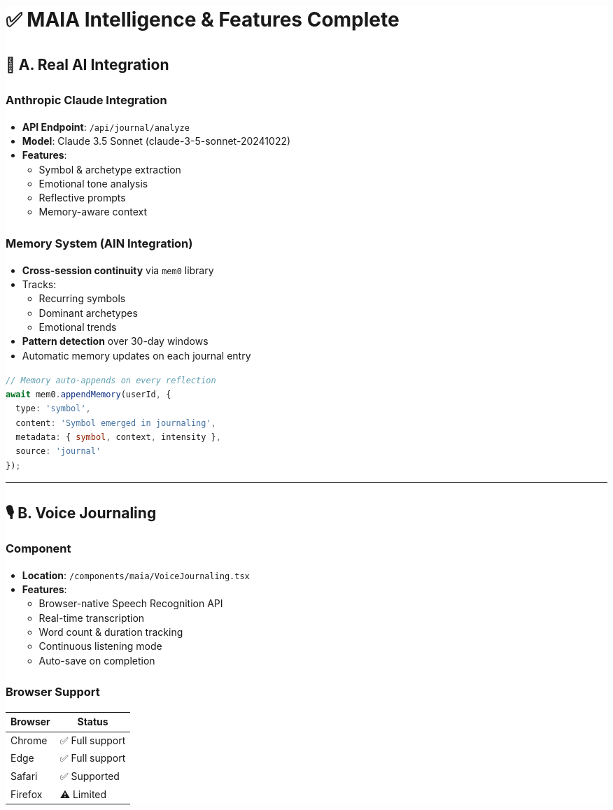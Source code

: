 # ✅ MAIA Intelligence & Features Complete

## 🧠 A. Real AI Integration

### Anthropic Claude Integration
- **API Endpoint**: `/api/journal/analyze`
- **Model**: Claude 3.5 Sonnet (claude-3-5-sonnet-20241022)
- **Features**:
  - Symbol & archetype extraction
  - Emotional tone analysis
  - Reflective prompts
  - Memory-aware context

### Memory System (AIN Integration)
- **Cross-session continuity** via `mem0` library
- Tracks:
  - Recurring symbols
  - Dominant archetypes
  - Emotional trends
- **Pattern detection** over 30-day windows
- Automatic memory updates on each journal entry

```typescript
// Memory auto-appends on every reflection
await mem0.appendMemory(userId, {
  type: 'symbol',
  content: 'Symbol emerged in journaling',
  metadata: { symbol, context, intensity },
  source: 'journal'
});
```

---

## 🎙️ B. Voice Journaling

### Component
- **Location**: `/components/maia/VoiceJournaling.tsx`
- **Features**:
  - Browser-native Speech Recognition API
  - Real-time transcription
  - Word count & duration tracking
  - Continuous listening mode
  - Auto-save on completion

### Browser Support
| Browser | Status |
|---------|--------|
| Chrome | ✅ Full support |
| Edge | ✅ Full support |
| Safari | ✅ Supported |
| Firefox | ⚠️ Limited |
